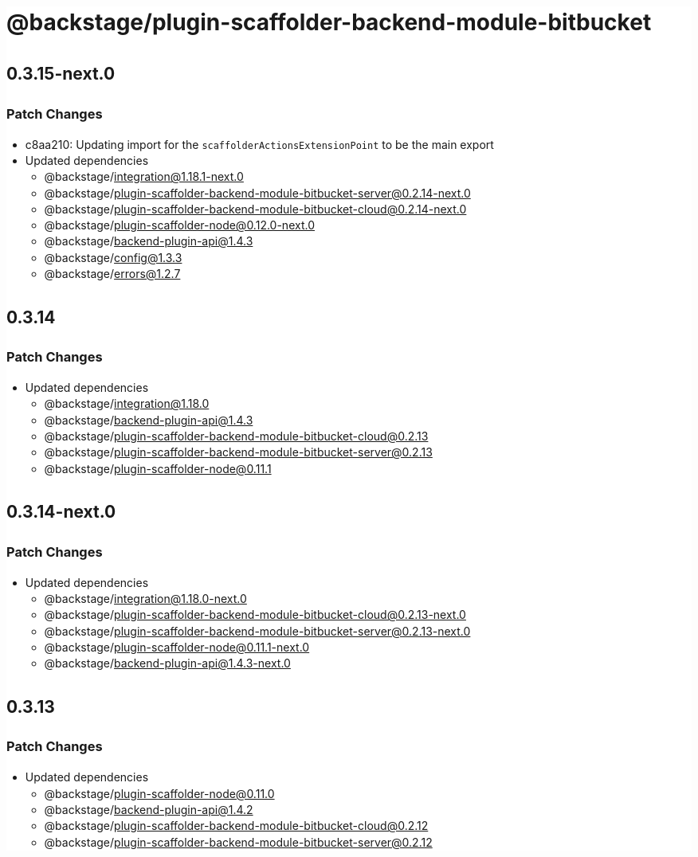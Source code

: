 # @backstage/plugin-scaffolder-backend-module-bitbucket

## 0.3.15-next.0

### Patch Changes

- c8aa210: Updating import for the `scaffolderActionsExtensionPoint` to be the main export
- Updated dependencies
  - @backstage/integration@1.18.1-next.0
  - @backstage/plugin-scaffolder-backend-module-bitbucket-server@0.2.14-next.0
  - @backstage/plugin-scaffolder-backend-module-bitbucket-cloud@0.2.14-next.0
  - @backstage/plugin-scaffolder-node@0.12.0-next.0
  - @backstage/backend-plugin-api@1.4.3
  - @backstage/config@1.3.3
  - @backstage/errors@1.2.7

## 0.3.14

### Patch Changes

- Updated dependencies
  - @backstage/integration@1.18.0
  - @backstage/backend-plugin-api@1.4.3
  - @backstage/plugin-scaffolder-backend-module-bitbucket-cloud@0.2.13
  - @backstage/plugin-scaffolder-backend-module-bitbucket-server@0.2.13
  - @backstage/plugin-scaffolder-node@0.11.1

## 0.3.14-next.0

### Patch Changes

- Updated dependencies
  - @backstage/integration@1.18.0-next.0
  - @backstage/plugin-scaffolder-backend-module-bitbucket-cloud@0.2.13-next.0
  - @backstage/plugin-scaffolder-backend-module-bitbucket-server@0.2.13-next.0
  - @backstage/plugin-scaffolder-node@0.11.1-next.0
  - @backstage/backend-plugin-api@1.4.3-next.0

## 0.3.13

### Patch Changes

- Updated dependencies
  - @backstage/plugin-scaffolder-node@0.11.0
  - @backstage/backend-plugin-api@1.4.2
  - @backstage/plugin-scaffolder-backend-module-bitbucket-cloud@0.2.12
  - @backstage/plugin-scaffolder-backend-module-bitbucket-server@0.2.12
